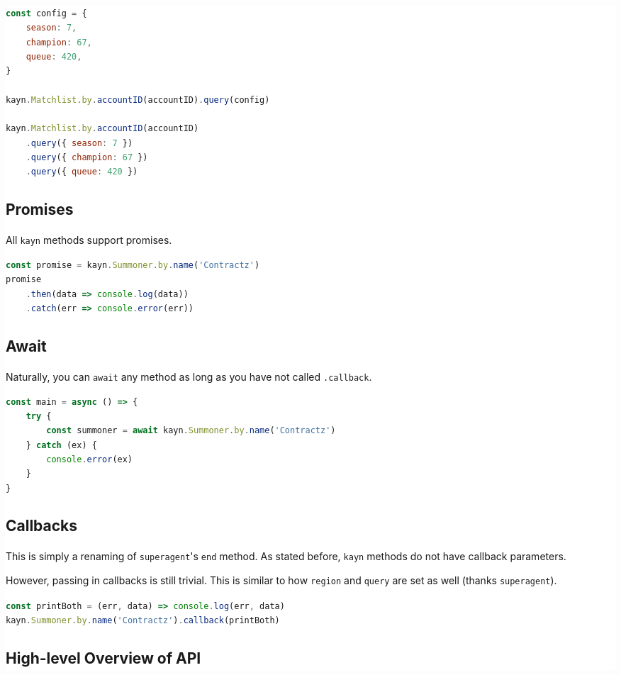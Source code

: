 ```javascript
const config = {
    season: 7,
    champion: 67,
    queue: 420,
}

kayn.Matchlist.by.accountID(accountID).query(config)

kayn.Matchlist.by.accountID(accountID)
    .query({ season: 7 })
    .query({ champion: 67 })
    .query({ queue: 420 })
```

## Promises

All `kayn` methods support promises. 

```javascript
const promise = kayn.Summoner.by.name('Contractz')
promise
    .then(data => console.log(data))
    .catch(err => console.error(err))
```

## Await

Naturally, you can `await` any method as long as you have not called `.callback`.

```javascript
const main = async () => {
    try {
        const summoner = await kayn.Summoner.by.name('Contractz')
    } catch (ex) {
        console.error(ex)
    }
}
```

## Callbacks

This is simply a renaming of `superagent`'s `end` method. As stated before, `kayn` methods do not have callback parameters.

However, passing in callbacks is still trivial. This is similar to how `region` and `query` are set as well (thanks `superagent`).

```javascript
const printBoth = (err, data) => console.log(err, data)
kayn.Summoner.by.name('Contractz').callback(printBoth)
```

## High-level Overview of API
